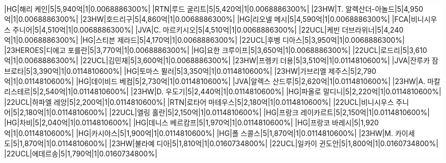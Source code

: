 |HG|해리 케인|5|5,940억|1|0.0068886300%|
|RTN|루드 굴리트|5|5,420억|1|0.0068886300%|
|23HW|T. 알렉산더-아놀드|5|4,950억|1|0.0068886300%|
|23HW|호드리구|5|4,860억|1|0.0068886300%|
|HG|리오넬 메시|5|4,590억|1|0.0068886300%|
|FCA|비니시우스 주니어|5|4,510억|1|0.0068886300%|
|JVA|C. 마르키시오|5|4,510억|1|0.0068886300%|
|22UCL|케빈 더브라위너|5|4,240억|1|0.0068886300%|
|HG|스티븐 제라드|5|4,170억|1|0.0068886300%|
|22UCL|후벵 디아스|5|3,950억|1|0.0068886300%|
|23HEROES|디에고 포를란|5|3,770억|1|0.0068886300%|
|HG|요한 크루이프|5|3,650억|1|0.0068886300%|
|22UCL|로드리|5|3,610억|1|0.0068886300%|
|22UCL|김민재|5|3,600억|1|0.0068886300%|
|23HW|프렝키 더용|5|3,510억|1|0.0114810600%|
|JVA|잔루카 잠브로타|5|3,390억|1|0.0114810600%|
|HG|토마스 뮐러|5|3,350억|1|0.0114810600%|
|23HW|가브리엘 제주스|5|2,790억|1|0.0114810600%|
|HG|데이비드 베컴|5|2,730억|1|0.0114810600%|
|JVA|알렉스 산드루|5|2,620억|1|0.0114810600%|
|23HW|A. 마칼리스테르|5|2,540억|1|0.0114810600%|
|23HW|D. 우도기|5|2,440억|1|0.0114810600%|
|HG|파올로 말디니|5|2,220억|1|0.0114810600%|
|22UCL|하파엘 레앙|5|2,200억|1|0.0114810600%|
|RTN|로타어 마테우스|5|2,180억|1|0.0114810600%|
|22UCL|비니시우스 주니어|5|2,180억|1|0.0114810600%|
|22UCL|엘링 홀란|5|2,150억|1|0.0114810600%|
|HG|프랑크 레이카르트|5|2,150억|1|0.0114810600%|
|HG|차비|5|2,040억|1|0.0114810600%|
|HG|데니스 베르캄프|5|1,970억|1|0.0114810600%|
|HG|프랑코 바레시|5|1,920억|1|0.0114810600%|
|HG|카시야스|5|1,900억|1|0.0114810600%|
|HG|폴 스콜스|5|1,870억|1|0.0114810600%|
|23HW|M. 카이세도|5|1,870억|1|0.0114810600%|
|23HW|불라예 디아|5|1,810억|1|0.0160734800%|
|22UCL|일카이 귄도안|5|1,800억|1|0.0160734800%|
|22UCL|에데르송|5|1,790억|1|0.0160734800%|